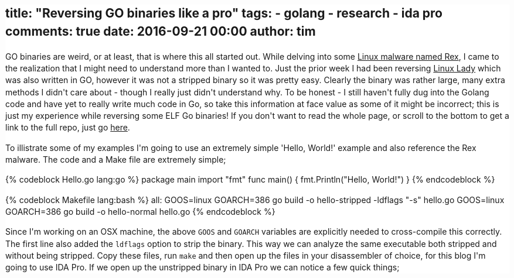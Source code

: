 title: "Reversing GO binaries like a pro"
tags:
	- golang
	- research
	- ida pro
comments: true
date: 2016-09-21 00:00
author: tim
---

GO binaries are weird, or at least, that is where this all started out. While delving into some [Linux malware named Rex](http://securityaffairs.co/wordpress/50556/malware/linux-rex-1-botnet.html), I came to the realization that I might need to understand more than I wanted to. Just the prior week I had been reversing [Linux Lady](https://news.drweb.com/news/?i=10140&lng=en) which was also written in GO, however it was not a stripped binary so it was pretty easy. Clearly the binary was rather large, many extra methods I didn't care about - though I really just didn't understand why. To be honest - I still haven't fully dug into the Golang code and have yet to really write much code in Go, so take this information at face value as some of it might be incorrect; this is just my experience while reversing some ELF Go binaries! If you don't want to read the whole page, or scroll to the bottom to get a link to the full repo, just go [here](https://github.com/strazzere/golang_loader_assist).

To illistrate some of my examples I'm going to use an extremely simple 'Hello, World!' example and also reference the Rex malware. The code and a Make file are extremely simple;

{% codeblock Hello.go lang:go %}
package main
import "fmt"
func main() {
    fmt.Println("Hello, World!")
}
{% endcodeblock %}

{% codeblock Makefile lang:bash %}
all:
	GOOS=linux GOARCH=386 go build -o hello-stripped -ldflags "-s" hello.go
	GOOS=linux GOARCH=386 go build -o hello-normal hello.go
{% endcodeblock %}

Since I'm working on an OSX machine, the above `GOOS` and `GOARCH` variables are explicitly needed to cross-compile this correctly. The first line also added the `ldflags` option to strip the binary. This way we can analyze the same executable both stripped and without being stripped. Copy these files, run `make` and then open up the files in your disassembler of choice, for this blog I'm going to use IDA Pro. If we open up the unstripped binary in IDA Pro we can notice a few quick things;
